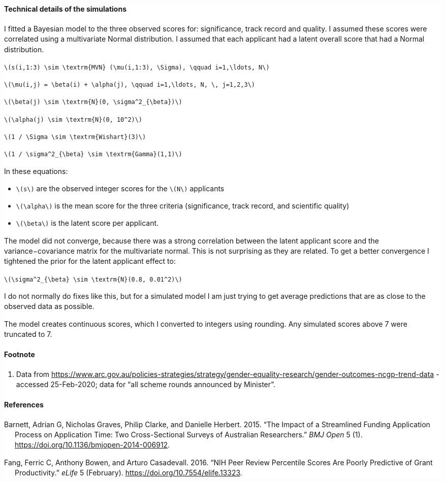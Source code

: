 #### Technical details of the simulations

I fitted a Bayesian model to the three observed scores for: significance, track record and quality.
I assumed these scores were correlated using a multivariate Normal distribution.
I assumed that each applicant had a latent overall score that had a Normal distribution.

`\(s(i,1:3) \sim \textrm{MVN} (\mu(i,1:3), \Sigma), \qquad i=1,\ldots, N\)`

`\(\mu(i,j) = \beta(i) + \alpha(j), \qquad i=1,\ldots, N, \, j=1,2,3\)`

`\(\beta(j) \sim \textrm{N}(0, \sigma^2_{\beta})\)`

`\(\alpha(j) \sim \textrm{N}(0, 10^2)\)`

`\(1 / \Sigma \sim \textrm{Wishart}(3)\)`

`\(1 / \sigma^2_{\beta} \sim \textrm{Gamma}(1,1)\)`

In these equations:

- `\(s\)` are the observed integer scores for the `\(N\)` applicants

- `\(\alpha\)` is the mean score for the three criteria (significance, track record, and scientific quality)

- `\(\beta\)` is the latent score per applicant.

The model did not converge, because there was a strong correlation between the latent applicant score and the variance$-$covariance matrix for the multivariate normal. This is not surprising as they are related. To get a better convergence I tightened the prior for the latent applicant effect to:

`\(\sigma^2_{\beta} \sim \textrm{N}(0.8, 0.01^2)\)`

I do not normally do fixes like this, but for a simulated model I am just trying to get average predictions that are as close to the observed data as possible.

The model creates continuous scores, which I converted to integers using rounding. Any simulated scores above 7 were truncated to 7.

#### Footnote

1.  Data from https://www.arc.gov.au/policies-strategies/strategy/gender-equality-research/gender-outcomes-ncgp-trend-data - accessed 25-Feb-2020; data for “all scheme rounds announced by Minister”.

#### References

<div id="refs" class="references csl-bib-body hanging-indent">

<div id="ref-Barnett2015" class="csl-entry">

Barnett, Adrian G, Nicholas Graves, Philip Clarke, and Danielle Herbert. 2015. “The Impact of a Streamlined Funding Application Process on Application Time: Two Cross-Sectional Surveys of Australian Researchers.” *BMJ Open* 5 (1). <https://doi.org/10.1136/bmjopen-2014-006912>.

</div>

<div id="ref-Fang2016" class="csl-entry">

Fang, Ferric C, Anthony Bowen, and Arturo Casadevall. 2016. “NIH Peer Review Percentile Scores Are Poorly Predictive of Grant Productivity.” *eLife* 5 (February). <https://doi.org/10.7554/elife.13323>.
